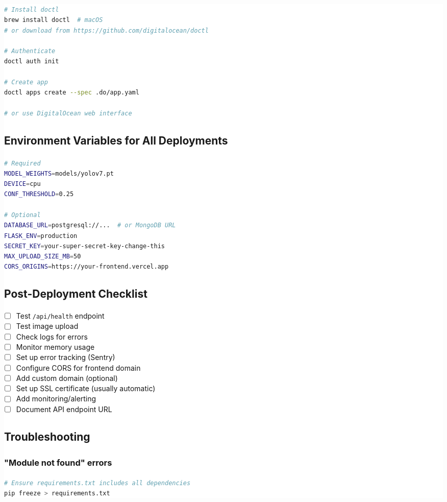 ```bash
# Install doctl
brew install doctl  # macOS
# or download from https://github.com/digitalocean/doctl

# Authenticate
doctl auth init

# Create app
doctl apps create --spec .do/app.yaml

# or use DigitalOcean web interface
```

## Environment Variables for All Deployments

```bash
# Required
MODEL_WEIGHTS=models/yolov7.pt
DEVICE=cpu
CONF_THRESHOLD=0.25

# Optional
DATABASE_URL=postgresql://...  # or MongoDB URL
FLASK_ENV=production
SECRET_KEY=your-super-secret-key-change-this
MAX_UPLOAD_SIZE_MB=50
CORS_ORIGINS=https://your-frontend.vercel.app
```

## Post-Deployment Checklist

- [ ] Test `/api/health` endpoint
- [ ] Test image upload
- [ ] Check logs for errors
- [ ] Monitor memory usage
- [ ] Set up error tracking (Sentry)
- [ ] Configure CORS for frontend domain
- [ ] Add custom domain (optional)
- [ ] Set up SSL certificate (usually automatic)
- [ ] Add monitoring/alerting
- [ ] Document API endpoint URL

## Troubleshooting

### "Module not found" errors
```bash
# Ensure requirements.txt includes all dependencies
pip freeze > requirements.txt
```
